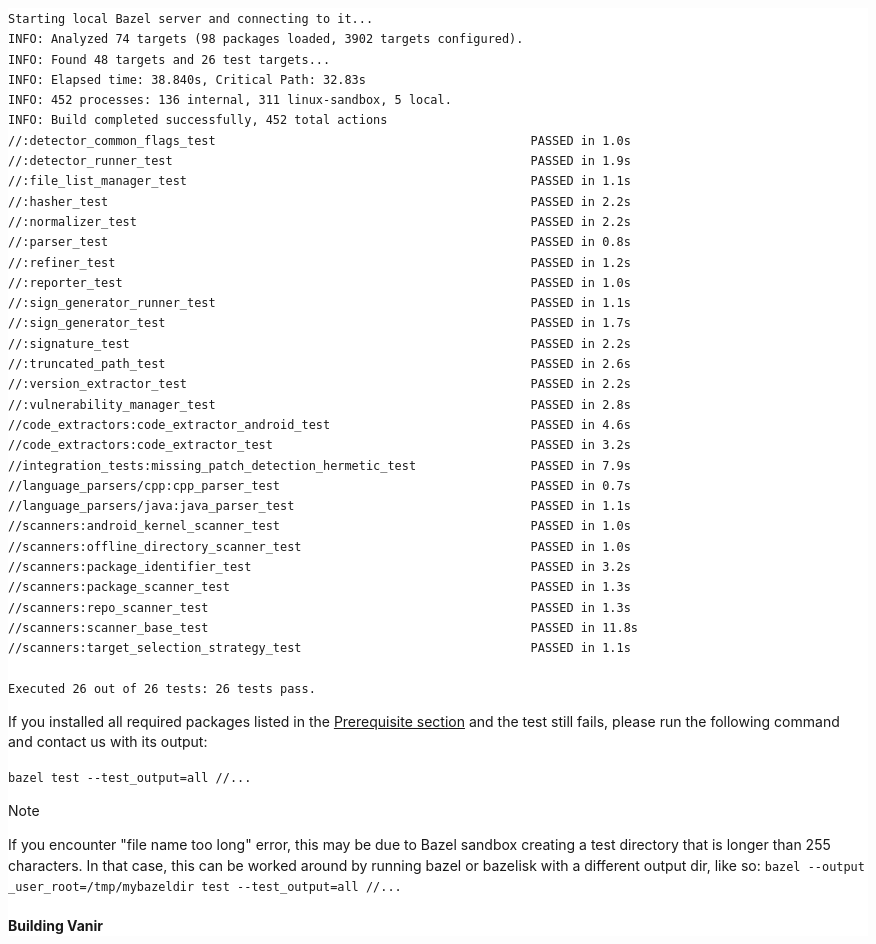 ```none
Starting local Bazel server and connecting to it...
INFO: Analyzed 74 targets (98 packages loaded, 3902 targets configured).
INFO: Found 48 targets and 26 test targets...
INFO: Elapsed time: 38.840s, Critical Path: 32.83s
INFO: 452 processes: 136 internal, 311 linux-sandbox, 5 local.
INFO: Build completed successfully, 452 total actions
//:detector_common_flags_test                                            PASSED in 1.0s
//:detector_runner_test                                                  PASSED in 1.9s
//:file_list_manager_test                                                PASSED in 1.1s
//:hasher_test                                                           PASSED in 2.2s
//:normalizer_test                                                       PASSED in 2.2s
//:parser_test                                                           PASSED in 0.8s
//:refiner_test                                                          PASSED in 1.2s
//:reporter_test                                                         PASSED in 1.0s
//:sign_generator_runner_test                                            PASSED in 1.1s
//:sign_generator_test                                                   PASSED in 1.7s
//:signature_test                                                        PASSED in 2.2s
//:truncated_path_test                                                   PASSED in 2.6s
//:version_extractor_test                                                PASSED in 2.2s
//:vulnerability_manager_test                                            PASSED in 2.8s
//code_extractors:code_extractor_android_test                            PASSED in 4.6s
//code_extractors:code_extractor_test                                    PASSED in 3.2s
//integration_tests:missing_patch_detection_hermetic_test                PASSED in 7.9s
//language_parsers/cpp:cpp_parser_test                                   PASSED in 0.7s
//language_parsers/java:java_parser_test                                 PASSED in 1.1s
//scanners:android_kernel_scanner_test                                   PASSED in 1.0s
//scanners:offline_directory_scanner_test                                PASSED in 1.0s
//scanners:package_identifier_test                                       PASSED in 3.2s
//scanners:package_scanner_test                                          PASSED in 1.3s
//scanners:repo_scanner_test                                             PASSED in 1.3s
//scanners:scanner_base_test                                             PASSED in 11.8s
//scanners:target_selection_strategy_test                                PASSED in 1.1s

Executed 26 out of 26 tests: 26 tests pass.
```

If you installed all required packages listed in the [Prerequisite section](#prerequisite) and
the test still fails, please run the following command and contact us with its
output:

```posix-terminal
bazel test --test_output=all //...
```
> [!NOTE]
> If you encounter "file name too long" error, this may be due to Bazel sandbox
> creating a test directory that is longer than 255 characters. In that case,
> this can be worked around by running bazel or bazelisk with a different output
> dir, like so:
> `bazel --output_user_root=/tmp/mybazeldir test --test_output=all //...`

#### Building Vanir
